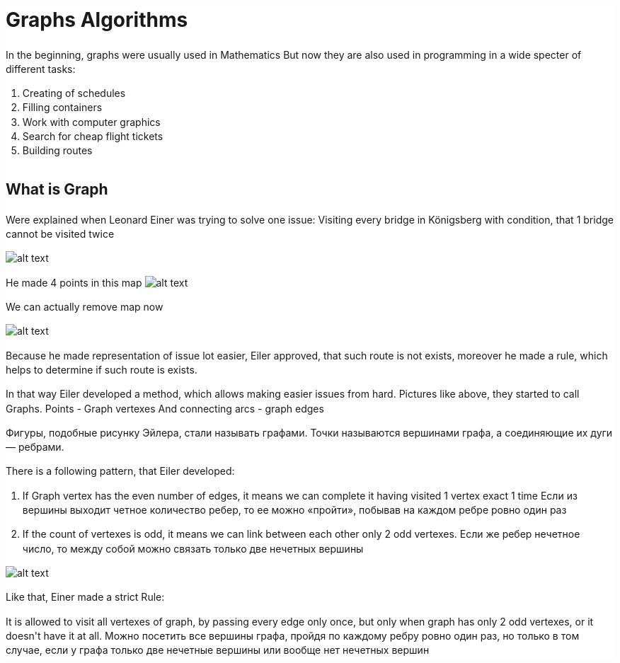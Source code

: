 # Graphs Algorithms

In the beginning, graphs were usually used in Mathematics
But now they are also used in programming in a wide specter of different tasks:

1. Creating of schedules
2. Filling containers
3. Work with computer graphics
4. Search for cheap flight tickets
5. Building routes

## What is Graph

Were explained when Leonard Einer was trying to solve one issue:
Visiting every bridge in Königsberg with condition, that 1 bridge cannot be visited twice

![alt text](https://cdn2.hexlet.io/derivations/image/original/eyJpZCI6IjU2ZTcwZTBmNTJkMmJlOTI4ZDI5ZDk1M2UyZThmMzA2LnBuZyIsInN0b3JhZ2UiOiJjYWNoZSJ9?signature=0761b2b952dd47760058f10c2d04fddaae72c5fee8e92d5882d45bfa15e26764)

He made 4 points in this map
![alt text](https://cdn2.hexlet.io/derivations/image/original/eyJpZCI6IjA1NjY1YzRlMzg4MjkyM2YxYTFiZTY0Y2RjNGEwZTg1LnBuZyIsInN0b3JhZ2UiOiJjYWNoZSJ9?signature=f596c3ffdc197f68db7bfd77b27db8703e99f112ddc7556e9d60ae0637feacc6)

We can actually remove map now

![alt text](https://cdn2.hexlet.io/derivations/image/original/eyJpZCI6IjFkZmQwNTc3MzQzNGE5ZmIzNTUzN2JmYjg3NjE5MjcyLnBuZyIsInN0b3JhZ2UiOiJjYWNoZSJ9?signature=fb4683abbf462ea3df8c9cb2a0c8d7c415ccceb71e6205f3af4b7565fbeb68de)

Because he made representation of issue lot easier, Eiler approved,
that such route is not exists, moreover he made a rule,
which helps to determine if such route is exists.

In that way Eiler developed a method, which allows making
easier issues from hard. Pictures like above, they started to
call Graphs.
Points - Graph vertexes
And connecting arcs - graph edges

Фигуры, подобные рисунку Эйлера, стали называть графами. Точки называются вершинами графа, а соединяющие их дуги — ребрами.

There is a following pattern, that Eiler developed:

1. If Graph vertex has the even number of edges, it means
   we can complete it having visited 1 vertex exact 1 time
   Если из вершины выходит четное количество ребер, то ее можно «пройти», побывав на каждом ребре ровно один раз

2. If the count of vertexes is odd, it means we can link between each other only 2 odd vertexes.
   Если же ребер нечетное число, то между собой можно связать только две нечетных вершины

![alt text](https://cdn2.hexlet.io/derivations/image/original/eyJpZCI6IjYzY2JlNjk5OTU3ZDk2OWJkMTJiNmM0MWQwNzI3M2Y4LnBuZyIsInN0b3JhZ2UiOiJjYWNoZSJ9?signature=3d0839495a050edfb49b1f08369a4dd4ebe5a4d1ab6a787474e9b42f503f7e19)

Like that, Einer made a strict Rule:

It is allowed to visit all vertexes of graph, by passing every
edge only once, but only when graph has only 2 odd vertexes,
or it doesn't have it at all.
Можно посетить все вершины графа, пройдя по каждому ребру ровно один раз, но только в том случае, если у графа только две нечетные вершины или вообще нет нечетных вершин
